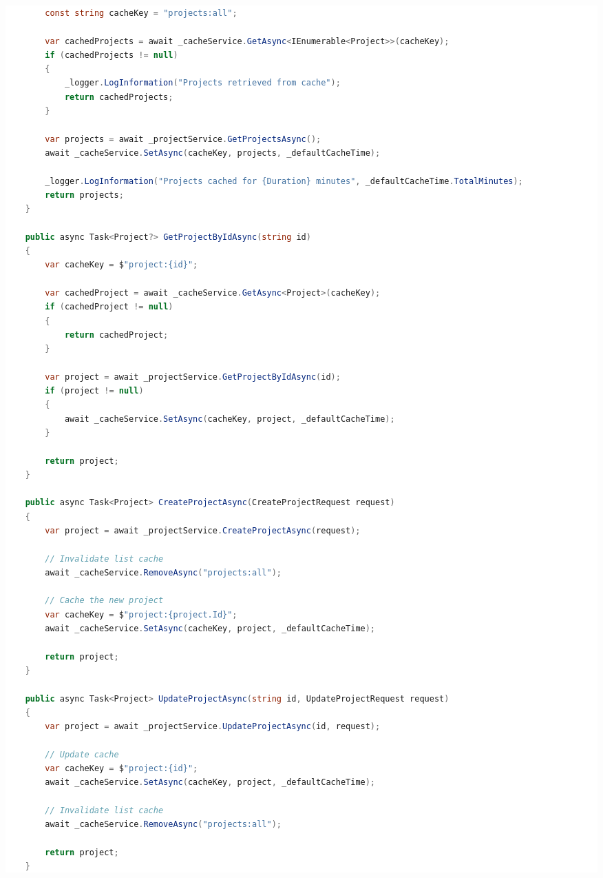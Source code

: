 ```csharp
        const string cacheKey = "projects:all";
        
        var cachedProjects = await _cacheService.GetAsync<IEnumerable<Project>>(cacheKey);
        if (cachedProjects != null)
        {
            _logger.LogInformation("Projects retrieved from cache");
            return cachedProjects;
        }

        var projects = await _projectService.GetProjectsAsync();
        await _cacheService.SetAsync(cacheKey, projects, _defaultCacheTime);
        
        _logger.LogInformation("Projects cached for {Duration} minutes", _defaultCacheTime.TotalMinutes);
        return projects;
    }

    public async Task<Project?> GetProjectByIdAsync(string id)
    {
        var cacheKey = $"project:{id}";
        
        var cachedProject = await _cacheService.GetAsync<Project>(cacheKey);
        if (cachedProject != null)
        {
            return cachedProject;
        }

        var project = await _projectService.GetProjectByIdAsync(id);
        if (project != null)
        {
            await _cacheService.SetAsync(cacheKey, project, _defaultCacheTime);
        }

        return project;
    }

    public async Task<Project> CreateProjectAsync(CreateProjectRequest request)
    {
        var project = await _projectService.CreateProjectAsync(request);
        
        // Invalidate list cache
        await _cacheService.RemoveAsync("projects:all");
        
        // Cache the new project
        var cacheKey = $"project:{project.Id}";
        await _cacheService.SetAsync(cacheKey, project, _defaultCacheTime);
        
        return project;
    }

    public async Task<Project> UpdateProjectAsync(string id, UpdateProjectRequest request)
    {
        var project = await _projectService.UpdateProjectAsync(id, request);
        
        // Update cache
        var cacheKey = $"project:{id}";
        await _cacheService.SetAsync(cacheKey, project, _defaultCacheTime);
        
        // Invalidate list cache
        await _cacheService.RemoveAsync("projects:all");
        
        return project;
    }
```